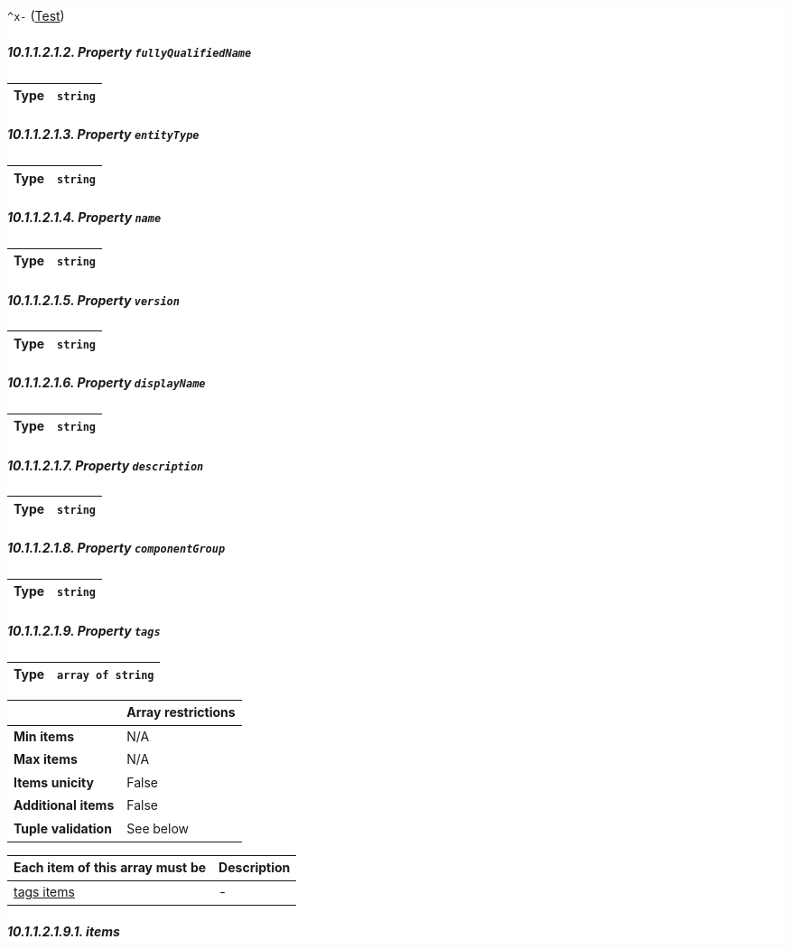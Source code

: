 ```^x-``` ([Test](https://regex101.com/?regex=%5Ex-))

##### <a name="interfaceComponents_inputPorts_items_anyOf_i1_allOf_i0_fullyQualifiedName"></a>10.1.1.2.1.2. Property `fullyQualifiedName`

| Type | `string` |
| ---- | -------- |

##### <a name="interfaceComponents_inputPorts_items_anyOf_i1_allOf_i0_entityType"></a>10.1.1.2.1.3. Property `entityType`

| Type | `string` |
| ---- | -------- |

##### <a name="interfaceComponents_inputPorts_items_anyOf_i1_allOf_i0_name"></a>10.1.1.2.1.4. Property `name`

| Type | `string` |
| ---- | -------- |

##### <a name="interfaceComponents_inputPorts_items_anyOf_i1_allOf_i0_version"></a>10.1.1.2.1.5. Property `version`

| Type | `string` |
| ---- | -------- |

##### <a name="interfaceComponents_inputPorts_items_anyOf_i1_allOf_i0_displayName"></a>10.1.1.2.1.6. Property `displayName`

| Type | `string` |
| ---- | -------- |

##### <a name="interfaceComponents_inputPorts_items_anyOf_i1_allOf_i0_description"></a>10.1.1.2.1.7. Property `description`

| Type | `string` |
| ---- | -------- |

##### <a name="interfaceComponents_inputPorts_items_anyOf_i1_allOf_i0_componentGroup"></a>10.1.1.2.1.8. Property `componentGroup`

| Type | `string` |
| ---- | -------- |

##### <a name="interfaceComponents_inputPorts_items_anyOf_i1_allOf_i0_tags"></a>10.1.1.2.1.9. Property `tags`

| Type | `array of string` |
| ---- | ----------------- |

|                      | Array restrictions |
| -------------------- | ------------------ |
| **Min items**        | N/A                |
| **Max items**        | N/A                |
| **Items unicity**    | False              |
| **Additional items** | False              |
| **Tuple validation** | See below          |

| Each item of this array must be                                                  | Description |
| -------------------------------------------------------------------------------- | ----------- |
| [tags items](#interfaceComponents_inputPorts_items_anyOf_i1_allOf_i0_tags_items) | -           |

##### <a name="autogenerated_heading_4"></a>10.1.1.2.1.9.1. items

```